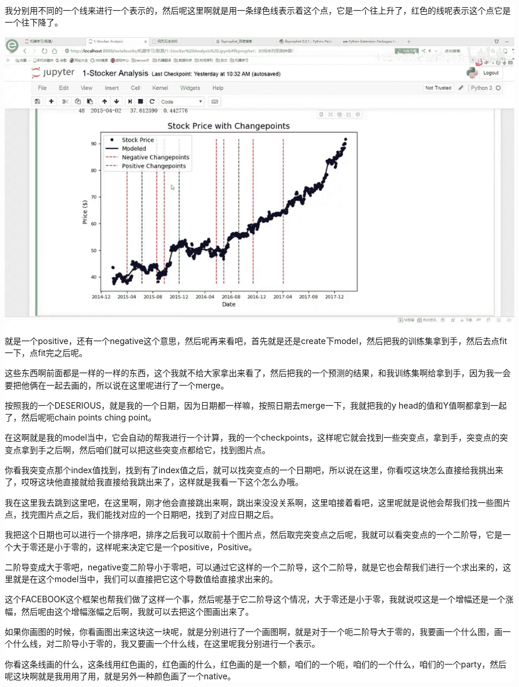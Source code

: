 我分别用不同的一个线来进行一个表示的，然后呢这里啊就是用一条绿色线表示着这个点，它是一个往上升了，红色的线呢表示这个点它是一个往下降了。



![](img/9a005f306f32b671307ac3a231031bf7_59.png)

就是一个positive，还有一个negative这个意思，然后呢再来看吧，首先就是还是create下model，然后把我的训练集拿到手，然后去点fit一下，点fit完之后呢。

这些东西啊前面都是一样的一样的东西，这个我就不给大家拿出来看了，然后把我的一个预测的结果，和我训练集啊给拿到手，因为我一会要把他俩在一起去画的，所以说在这里呢进行了一个merge。

按照我的一个DESERIOUS，就是我的一个日期，因为日期都一样嘛，按照日期去merge一下，我就把我的y head的值和Y值啊都拿到一起了，然后呢呃chain points ching point。

在这啊就是我的model当中，它会自动的帮我进行一个计算，我的一个checkpoints，这样呢它就会找到一些突变点，拿到手，突变点的突变点拿到手之后啊，然后咱们就可以把这些突变点都给它，找到图片点。

你看我突变点那个index值找到，找到有了index值之后，就可以找突变点的一个日期吧，所以说在这里，你看哎这块怎么直接给我挑出来了，哎呀这块他直接就给我直接给我跳出来了，这样就是我看一下这个怎么办哦。

我在这里我去跳到这里吧，在这里啊，刚才他会直接跳出来啊，跳出来没没关系啊，这里咱接着看吧，这里呢就是说他会帮我们找一些图片点，找完图片点之后，我们能找对应的一个日期吧，找到了对应日期之后。

我把这个日期也可以进行一个排序吧，排序之后我可以取前十个图片点，然后取完突变点之后呢，我就可以看突变点的一个二阶导，它是一个大于零还是小于零的，这样呢来决定它是一个positive，Positive。

二阶导变成大于零吧，negative变二阶导小于零吧，可以通过它这样的一个二阶导，这个二阶导，就是它也会帮我们进行一个求出来的，这里就是在这个model当中，我们可以直接把它这个导数值给直接求出来的。

这个FACEBOOK这个框架也帮我们做了这样一个事，然后呢基于它二阶导这个情况，大于零还是小于零，我就说哎这是一个增幅还是一个涨幅，然后呢由这个增幅涨幅之后啊，我就可以去把这个图画出来了。

如果你画图的时候，你看画图出来这块这一块呢，就是分别进行了一个画图啊，就是对于一个呃二阶导大于零的，我要画一个什么图，画一个什么线，对二阶导小于零的，我又要画一个什么线，在这里呢我分别进行一个表示。

你看这条线画的什么，这条线用红色画的，红色画的什么，红色画的是一个额，咱们的一个呃，咱们的一个什么，咱们的一个party，然后呢这块啊就是我用用了用，就是另外一种颜色画了一个native。
